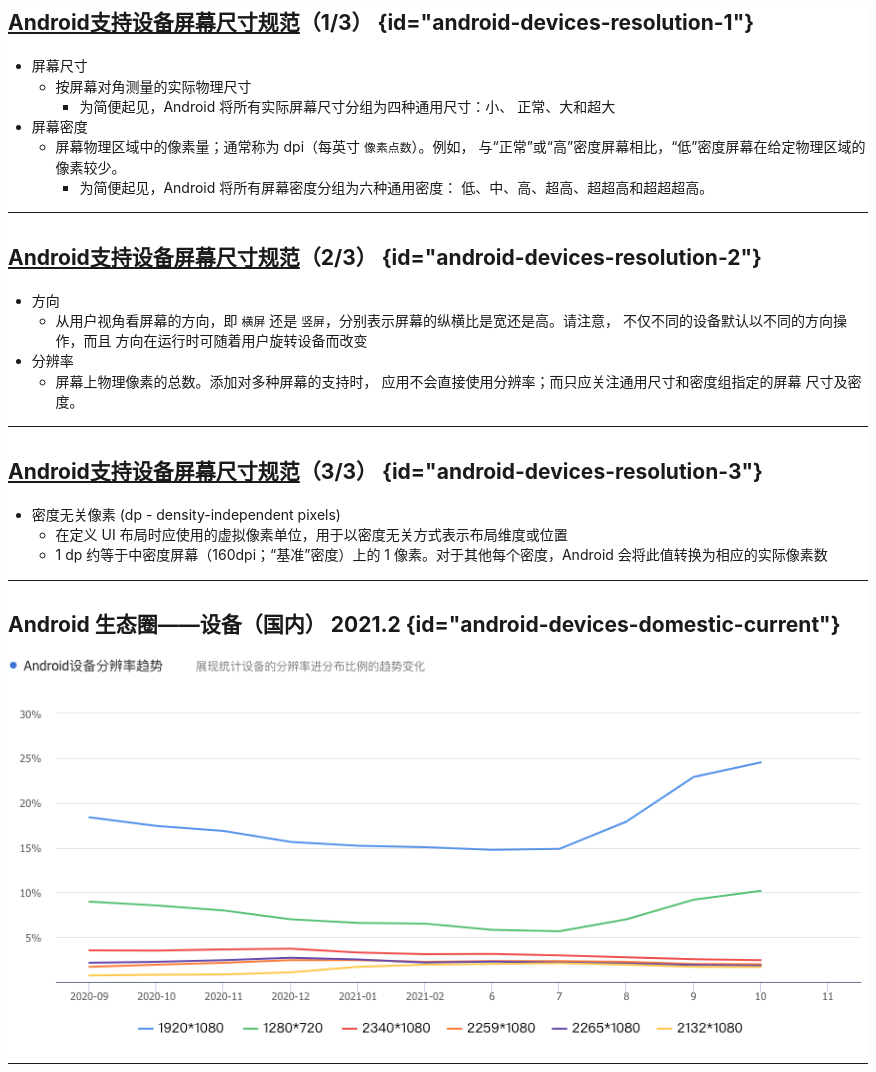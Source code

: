 
## [Android支持设备屏幕尺寸规范](https://developer.android.com/guide/practices/screens_support.html?hl=zh-cn)（1/3） {id="android-devices-resolution-1"}

* 屏幕尺寸
    * 按屏幕对角测量的实际物理尺寸
        * 为简便起见，Android 将所有实际屏幕尺寸分组为四种通用尺寸：小、 正常、大和超大
* 屏幕密度
    * 屏幕物理区域中的像素量；通常称为 dpi（每英寸 `像素点数`）。例如， 与“正常”或“高”密度屏幕相比，“低”密度屏幕在给定物理区域的像素较少。
        * 为简便起见，Android 将所有屏幕密度分组为六种通用密度： 低、中、高、超高、超超高和超超超高。

---

## [Android支持设备屏幕尺寸规范](https://developer.android.com/guide/practices/screens_support.html?hl=zh-cn)（2/3） {id="android-devices-resolution-2"}

* 方向
    * 从用户视角看屏幕的方向，即 `横屏` 还是 `竖屏`，分别表示屏幕的纵横比是宽还是高。请注意， 不仅不同的设备默认以不同的方向操作，而且 方向在运行时可随着用户旋转设备而改变
* 分辨率
    * 屏幕上物理像素的总数。添加对多种屏幕的支持时， 应用不会直接使用分辨率；而只应关注通用尺寸和密度组指定的屏幕 尺寸及密度。

---

## [Android支持设备屏幕尺寸规范](https://developer.android.com/guide/practices/screens_support.html?hl=zh-cn)（3/3） {id="android-devices-resolution-3"}

* 密度无关像素 (dp - density-independent pixels)
    * 在定义 UI 布局时应使用的虚拟像素单位，用于以密度无关方式表示布局维度或位置
    * 1 dp 约等于中密度屏幕（160dpi；“基准”密度）上的 1 像素。对于其他每个密度，Android 会将此值转换为相应的实际像素数

---

## Android 生态圈——设备（国内） 2021.2 {id="android-devices-domestic-current"}

![](images/chap0x05/AndroidDevicesDomestic.png)

---
